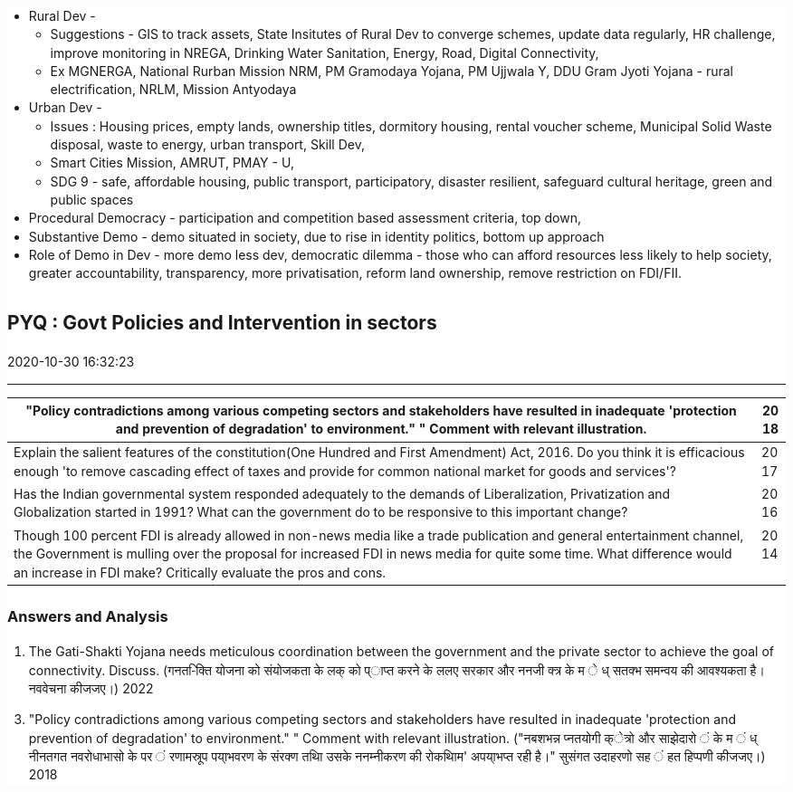 -   Rural Dev -
    -   Suggestions - GIS to track assets, State Insitutes of Rural Dev to converge schemes, update data regularly, HR challenge, improve monitoring in NREGA, Drinking Water Sanitation, Energy, Road, Digital Connectivity,
    -   Ex MGNERGA, National Rurban Mission NRM, PM Gramodaya Yojana, PM Ujjwala Y, DDU Gram Jyoti Yojana - rural electrification, NRLM, Mission Antyodaya
-   Urban Dev -
    -   Issues : Housing prices, empty lands, ownership titles, dormitory housing, rental voucher scheme, Municipal Solid Waste disposal, waste to energy, urban transport, Skill Dev,
    -   Smart Cities Mission, AMRUT, PMAY - U,
    -   SDG 9 - safe, affordable housing, public transport, participatory, disaster resilient, safeguard cultural heritage, green and public spaces
-   Procedural Democracy - participation and competition based assessment criteria, top down,
-   Substantive Demo - demo situated in society, due to rise in identity politics, bottom up approach
-   Role of Demo in Dev - more demo less dev, democratic dilemma - those who can afford resources less likely to help society, greater accountability, transparency, more privatisation, reform land ownership, remove restriction on FDI/FII.

## PYQ : Govt Policies and Intervention in sectors
2020-10-30 16:32:23
            
---


| "Policy contradictions among various competing sectors and stakeholders have resulted in inadequate 'protection and prevention of degradation' to environment." " Comment with relevant illustration.                                                                                                          | 2018 |
|----------------------------------------------------------------------------------------------------------------------------------------------------------------------------------------------------------------------------------------------------------------------------------------------------------------|------|
| Explain the salient features of the constitution(One Hundred and First Amendment) Act, 2016. Do you think it is efficacious enough 'to remove cascading effect of taxes and provide for common national market for goods and services'?                                                                        | 2017 |
| Has the Indian governmental system responded adequately to the demands of Liberalization, Privatization and Globalization started in 1991? What can the government do to be responsive to this important change?                                                                                               | 2016 |
| Though 100 percent FDI is already allowed in non-news media like a trade publication and general entertainment channel, the Government is mulling over the proposal for increased FDI in news media for quite some time. What difference would an increase in FDI make? Critically evaluate the pros and cons. | 2014 |


### Answers and Analysis


1. The Gati-Shakti Yojana needs meticulous coordination between the government and the private sector to achieve the goal of connectivity. Discuss. (गनत-िक्ति योजना को संयोजकता के लक् को प्ाप्त करने के ललए सरकार और ननजी क्त्र के म े ध् सतक्भ समन्वय की आवश्यकता है। नववेचना कीजजए।) 2022  

```ad-Answer

```

3. "Policy contradictions among various competing sectors and stakeholders have resulted  in inadequate 'protection and prevention of degradation' to environment." " Comment with relevant illustration. ("नबशभन्न प्नतयोगी क्ेत्रो और साझेदारो ं के म ं ध् नीनतगत नवरोधाभासो के पर ं रणामस्रूप पया्भवरण के संरक्ण तथिा उसके  ननम्नीकरण की रोकथिाम' अपया्भप्त रही है।" सुसंगत उदाहरणो सह ं हत हिप्पणी कीजजए।) 2018

```ad-Answer

```
